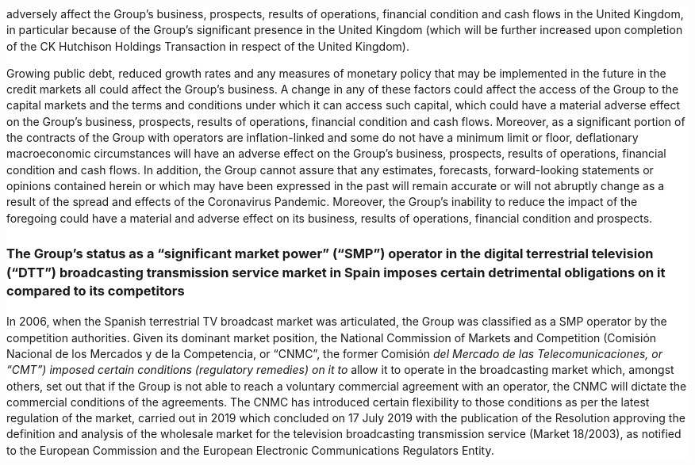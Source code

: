 adversely affect the Group’s business, prospects, results of operations, financial condition and cash flows in the
United Kingdom, in particular because of the Group’s significant presence in the United Kingdom (which will
be further increased upon completion of the CK Hutchison Holdings Transaction in respect of the United
Kingdom).

Growing public debt, reduced growth rates and any measures of monetary policy that may be implemented in the
future in the credit markets all could affect the Group’s business. A change in any of these factors could affect the
access of the Group to the capital markets and the terms and conditions under which it can access such capital,
which could have a material adverse effect on the Group’s business, prospects, results of operations, financial
condition and cash flows. Moreover, as a significant portion of the contracts of the Group with operators are
inflation-linked and some do not have a minimum limit or floor, deflationary macroeconomic circumstances will
have an adverse effect on the Group’s business, prospects, results of operations, financial condition and cash
flows. In addition, the Group cannot assure that any estimates, forecasts, forward-looking statements or opinions
contained herein or which may have been expressed in the past will remain accurate or will not abruptly change
as a result of the spread and effects of the Coronavirus Pandemic. Moreover, the Group’s inability to reduce the
impact of the foregoing could have a material and adverse effect on its business, results of operations, financial
condition and prospects.

### The Group’s status as a “significant market power” (“SMP”) operator in the digital terrestrial television (“DTT”) broadcasting transmission service market in Spain imposes certain detrimental obligations on it compared to its competitors

In 2006, when the Spanish terrestrial TV broadcast market was articulated, the Group was classified as a SMP
operator by the competition authorities. Given its dominant market position, the National Commission of Markets
and Competition (Comisión Nacional de los Mercados y de la Competencia, or “CNMC”, the former Comisión
_del Mercado de las Telecomunicaciones, or “CMT”) imposed certain conditions (regulatory remedies) on it to_
allow it to operate in the broadcasting market which, amongst others, set out that if the Group is not able to reach
a voluntary commercial agreement with an operator, the CNMC will dictate the commercial conditions of the
agreements. The CNMC has introduced certain flexibility to those conditions as per the latest regulation of the
market, carried out in 2019 which concluded on 17 July 2019 with the publication of the Resolution approving
the definition and analysis of the wholesale market for the television broadcasting transmission service (Market
18/2003), as notified to the European Commission and the European Electronic Communications Regulators
Entity.
